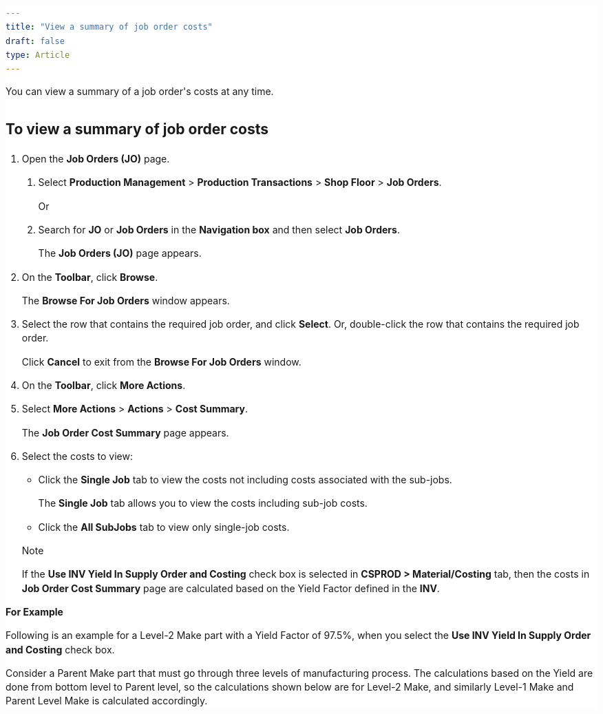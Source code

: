 ```yaml
---
title: "View a summary of job order costs"
draft: false
type: Article
---
```


You can view a summary of a job order's costs at any time.

## To view a summary of job order costs

1. Open the **Job Orders (JO)** page.

   1. Select **Production Management** > **Production Transactions** > **Shop Floor** > **Job Orders**.

        Or

   2. Search for **JO** or **Job Orders** in the **Navigation box** and then select **Job Orders**.

       The **Job Orders (JO)** page appears.

2. On the **Toolbar**, click **Browse**.

    The **Browse For Job Orders** window appears.

3. Select the row that contains the required job order, and click **Select**. Or, double-click the row that contains the required job order.

    Click **Cancel** to exit from the **Browse For Job Orders** window.

4. On the **Toolbar**, click **More Actions**.

5. Select **More Actions** > **Actions** > **Cost Summary**.

    The **Job Order Cost Summary** page appears.

6. Select the costs to view:

   - Click the **Single Job** tab to view the costs not including costs associated with the sub-jobs.

        The **Single Job** tab allows you to view the costs including sub-job costs.

   - Click the **All SubJobs** tab to view only single-job costs.

    >[!NOTE]
    >If the **Use INV Yield In Supply Order and Costing** check box is selected in **CSPROD > Material/Costing** tab, then the costs in **Job Order Cost Summary** page are calculated based on the Yield Factor defined in the **INV**.

**For Example**
    
Following is an example for a Level-2 Make part with a Yield Factor of 97.5%, when you select the **Use INV Yield In Supply Order and Costing** check box.

Consider a Parent Make part that must go through three levels of manufacturing process. The calculations based on the Yield are done from bottom level to Parent level, so the calculations shown below are for Level-2 Make, and similarly Level-1 Make and Parent Level Make is calculated accordingly.
